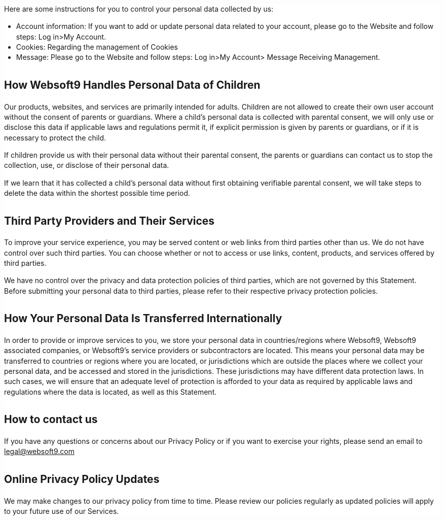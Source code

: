 Here are some instructions for you to control your personal data collected by us:

- Account information: If you want to add or update personal data related to your account, please go to the Website and follow steps: Log in>My Account.
- Cookies: Regarding the management of Cookies
- Message: Please go to the Website and follow steps: Log in>My Account> Message Receiving Management.

##  How Websoft9 Handles Personal Data of Children

Our products, websites, and services are primarily intended for adults. Children are not allowed to create their own user account without the consent of parents or guardians. Where a child’s personal data is collected with parental consent, we will only use or disclose this data if applicable laws and regulations permit it, if explicit permission is given by parents or guardians, or if it is necessary to protect the child.

If children provide us with their personal data without their parental consent, the parents or guardians can contact us to stop the collection, use, or disclose of their personal data.

If we learn that it has collected a child’s personal data without first obtaining verifiable parental consent, we will take steps to delete the data within the shortest possible time period.

##  Third Party Providers and Their Services

To improve your service experience, you may be served content or web links from third parties other than us. We do not have control over such third parties. You can choose whether or not to access or use links, content, products, and services offered by third parties.

We have no control over the privacy and data protection policies of third parties, which are not governed by this Statement. Before submitting your personal data to third parties, please refer to their respective privacy protection policies.

##  How Your Personal Data Is Transferred Internationally

In order to provide or improve services to you, we store your personal data in countries/regions where Websoft9, Websoft9 associated companies, or Websoft9’s service providers or subcontractors are located. This means your personal data may be transferred to countries or regions where you are located, or jurisdictions which are outside the places where we collect your personal data, and be accessed and stored in the jurisdictions. These jurisdictions may have different data protection laws. In such cases, we will ensure that an adequate level of protection is afforded to your data as required by applicable laws and regulations where the data is located, as well as this Statement.

##  How to contact us

If you have any questions or concerns about our Privacy Policy or if you want to exercise your rights, please send an email to legal@websoft9.com

##  Online Privacy Policy Updates

We may make changes to our privacy policy from time to time. Please review our policies regularly as updated policies will apply to your future use of our Services.